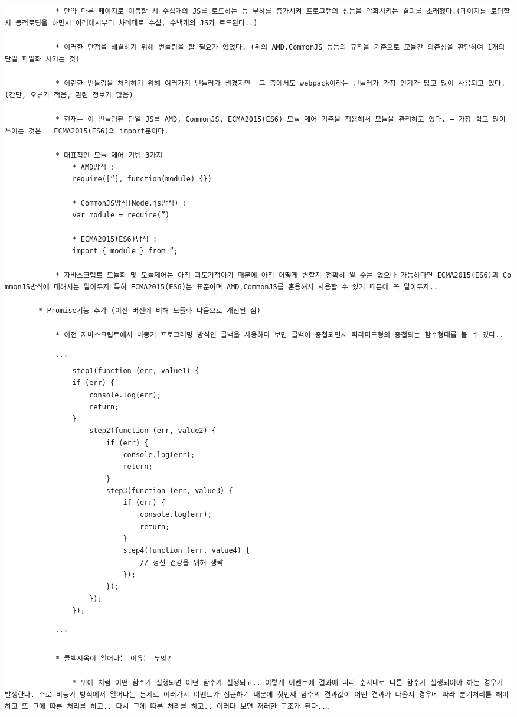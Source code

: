                 * 만약 다른 페이지로 이동할 시 수십개의 JS를 로드하는 등 부하를 증가시켜 프로그램의 성능을 악화시키는 결과를 초래했다.(페이지를 로딩할 시 동적로딩을 하면서 아래에서부터 차례대로 수십, 수백개의 JS가 로드된다..) 
                
                * 이러한 단점을 해결하기 위해 번들링을 할 필요가 있었다. (위의 AMD.CommonJS 등등의 규칙을 기준으로 모듈간 의존성을 판단하여 1개의 단일 파일화 시키는 것) 
                
                * 이런한 번들링을 처리하기 위해 여러가지 번들러가 생겼지만  그 중에서도 webpack이라는 번들러가 가장 인기가 많고 많이 사용되고 있다.(간단, 오류가 적음, 관련 정보가 많음) 

                * 현재는 이 번들링된 단일 JS를 AMD, CommonJS, ECMA2015(ES6) 모듈 제어 기준을 적용해서 모듈을 관리하고 있다. → 가장 쉽고 많이 쓰이는 것은   ECMA2015(ES6)의 import문이다. 

                * 대표적인 모듈 제어 기법 3가지 
                    * AMD방식 : 
                    require([“], function(module) {})

                    * CommonJS방식(Node.js방식) :  
                    var module = require(”)

                    * ECMA2015(ES6)방식 : 
                    import { module } from “;
                
                * 자바스크립트 모듈화 및 모듈제어는 아직 과도기적이기 때문에 아직 어떻게 변할지 정확히 알 수는 없으나 가능하다면 ECMA2015(ES6)과 CommonJS방식에 대해서는 알아두자 특히 ECMA2015(ES6)는 표준이며 AMD,CommonJS를 혼용해서 사용할 수 있기 때문에 꼭 알아두자..
        
            * Promise기능 추가 (이전 버전에 비해 모듈화 다음으로 개선된 점)

                * 이전 자바스크립트에서 비동기 프로그래밍 방식인 콜백을 사용하다 보면 콜백이 중첩되면서 피라미드형의 중첩되는 함수형태를 볼 수 있다.. 

                ```
                    step1(function (err, value1) {
                    if (err) {
                        console.log(err);
                        return;
                    }
                        step2(function (err, value2) {
                            if (err) {
                                console.log(err);
                                return;
                            }
                            step3(function (err, value3) {
                                if (err) {
                                    console.log(err);
                                    return;
                                }
                                step4(function (err, value4) {
                                    // 정신 건강을 위해 생략
                                });
                            });
                        });
                    });

                ```

                * 콜백지옥이 일어나는 이유는 무엇? 

                    * 위에 처럼 어떤 함수가 실행되면 어떤 함수가 실행되고.. 이렇게 이벤트에 결과에 따라 순서대로 다른 함수가 실행되어야 하는 경우가 발생한다. 주로 비동기 방식에서 일어나는 문제로 여러가지 이벤트가 접근하기 때문에 첫번째 함수의 결과값이 어떤 결과가 나올지 경우에 따라 분기처리를 해야하고 또 그에 따른 처리를 하고.. 다시 그에 따른 처리를 하고.. 이러다 보면 저러한 구조가 된다... 
